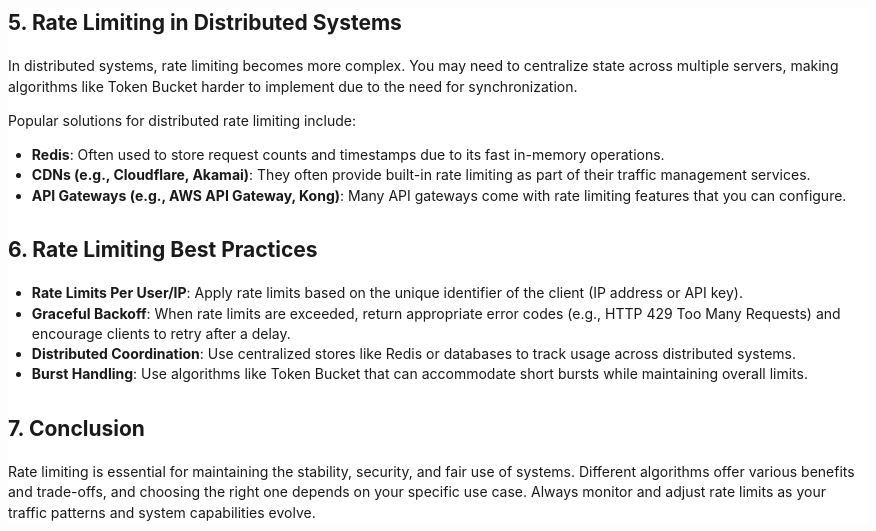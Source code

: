 ## 5. Rate Limiting in Distributed Systems

In distributed systems, rate limiting becomes more complex. You may need to centralize state across multiple servers, making algorithms like Token Bucket harder to implement due to the need for synchronization.

Popular solutions for distributed rate limiting include:
- **Redis**: Often used to store request counts and timestamps due to its fast in-memory operations.
- **CDNs (e.g., Cloudflare, Akamai)**: They often provide built-in rate limiting as part of their traffic management services.
- **API Gateways (e.g., AWS API Gateway, Kong)**: Many API gateways come with rate limiting features that you can configure.

## 6. Rate Limiting Best Practices

- **Rate Limits Per User/IP**: Apply rate limits based on the unique identifier of the client (IP address or API key).
- **Graceful Backoff**: When rate limits are exceeded, return appropriate error codes (e.g., HTTP 429 Too Many Requests) and encourage clients to retry after a delay.
- **Distributed Coordination**: Use centralized stores like Redis or databases to track usage across distributed systems.
- **Burst Handling**: Use algorithms like Token Bucket that can accommodate short bursts while maintaining overall limits.

## 7. Conclusion

Rate limiting is essential for maintaining the stability, security, and fair use of systems. Different algorithms offer various benefits and trade-offs, and choosing the right one depends on your specific use case. Always monitor and adjust rate limits as your traffic patterns and system capabilities evolve.
